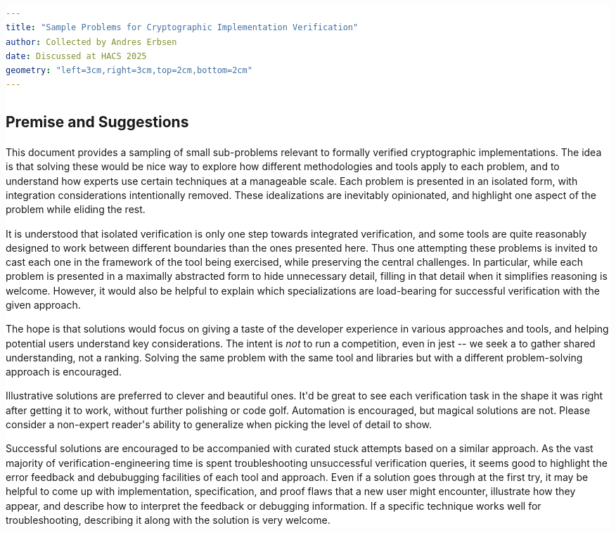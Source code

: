 ```yaml
---
title: "Sample Problems for Cryptographic Implementation Verification"
author: Collected by Andres Erbsen
date: Discussed at HACS 2025
geometry: "left=3cm,right=3cm,top=2cm,bottom=2cm"
---
```


## Premise and Suggestions

This document provides a sampling of small sub-problems relevant to formally verified cryptographic implementations.
The idea is that solving these would be nice way to explore how different methodologies and tools apply to each problem, and to understand how experts use certain techniques at a manageable scale.
Each problem is presented in an isolated form, with integration considerations intentionally removed.
These idealizations are inevitably opinionated, and highlight one aspect of the problem while eliding the rest.

It is understood that isolated verification is only one step towards integrated verification, and some tools are quite reasonably designed to work between different boundaries than the ones presented here.
Thus one attempting these problems is invited to cast each one in the framework of the tool being exercised, while preserving the central challenges.
In particular, while each problem is presented in a maximally abstracted form to hide unnecessary detail, filling in that detail when it simplifies reasoning is welcome.
However, it would also be helpful to explain which specializations are load-bearing for successful verification with the given approach.

The hope is that solutions would focus on giving a taste of the developer experience in various approaches and tools, and helping potential users understand key considerations.
The intent is *not* to run a competition, even in jest -- we seek a to gather shared understanding, not a ranking.
Solving the same problem with the same tool and libraries but with a different problem-solving approach is encouraged.

Illustrative solutions are preferred to clever and beautiful ones.
It'd be great to see each verification task in the shape it was right after getting it to work, without further polishing or code golf.
Automation is encouraged, but magical solutions are not.
Please consider a non-expert reader's ability to generalize when picking the level of detail to show.

Successful solutions are encouraged to be accompanied with curated stuck attempts based on a similar approach.
As the vast majority of verification-engineering time is spent troubleshooting unsuccessful verification queries, it seems good to highlight the error feedback and debubugging facilities of each tool and approach.
Even if a solution goes through at the first try, it may be helpful to come up with implementation, specification, and proof flaws that a new user might encounter, illustrate how they appear, and describe how to interpret the feedback or debugging information.
If a specific technique works well for troubleshooting, describing it along with the solution is very welcome.
